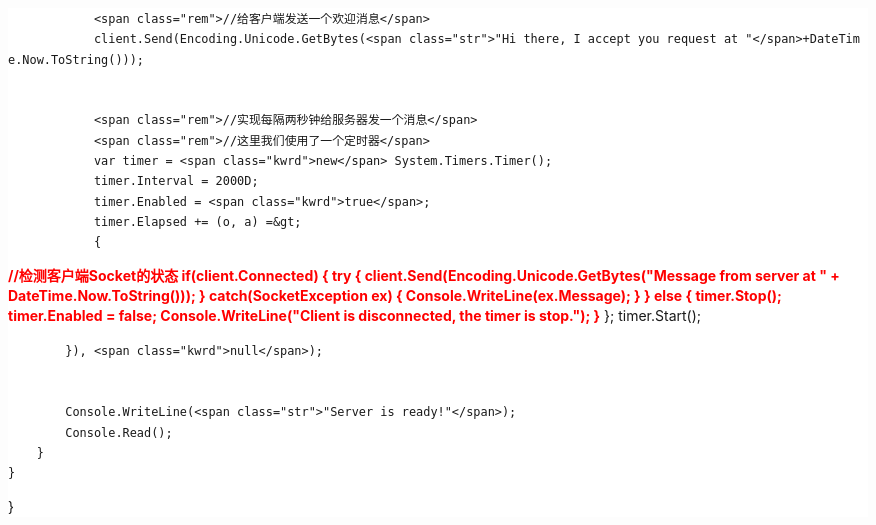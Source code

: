                 <span class="rem">//给客户端发送一个欢迎消息</span>
                client.Send(Encoding.Unicode.GetBytes(<span class="str">"Hi there, I accept you request at "</span>+DateTime.Now.ToString()));


                <span class="rem">//实现每隔两秒钟给服务器发一个消息</span>
                <span class="rem">//这里我们使用了一个定时器</span>
                var timer = <span class="kwrd">new</span> System.Timers.Timer();
                timer.Interval = 2000D;
                timer.Enabled = <span class="kwrd">true</span>;
                timer.Elapsed += (o, a) =&gt;
                {
<strong><font color="#ff0000">                    <span class="rem">//检测客户端Socket的状态</span>
                    <span class="kwrd">if</span>(client.Connected)
                    {
                        <span class="kwrd">try</span>
                        {
                            client.Send(Encoding.Unicode.GetBytes(<span class="str">"Message from server at "</span> + DateTime.Now.ToString()));
                        }
                        <span class="kwrd">catch</span>(SocketException ex)
                        {
                            Console.WriteLine(ex.Message);
                        }
                    }
                    <span class="kwrd">else</span>
                    {
                        timer.Stop();
                        timer.Enabled = <span class="kwrd">false</span>;
                        Console.WriteLine(<span class="str">"Client is disconnected, the timer is stop."</span>);
                    }</font></strong>
                };
                timer.Start();

            }), <span class="kwrd">null</span>);


            Console.WriteLine(<span class="str">"Server is ready!"</span>);
            Console.Read();
        }
    }
}
</pre>
<style type="text/css">.csharpcode, .csharpcode pre
{
	font-size: small;
	color: black;
	font-family: consolas, "Courier New", courier, monospace;
	background-color: #ffffff;
	/*white-space: pre;*/
}
.csharpcode pre { margin: 0em; }
.csharpcode .rem { color: #008000; }
.csharpcode .kwrd { color: #0000ff; }
.csharpcode .str { color: #006080; }
.csharpcode .op { color: #0000c0; }
.csharpcode .preproc { color: #cc6633; }
.csharpcode .asp { background-color: #ffff00; }
.csharpcode .html { color: #800000; }
.csharpcode .attr { color: #ff0000; }
.csharpcode .alt 
{
	background-color: #f4f4f4;
	width: 100%;
	margin: 0em;
}